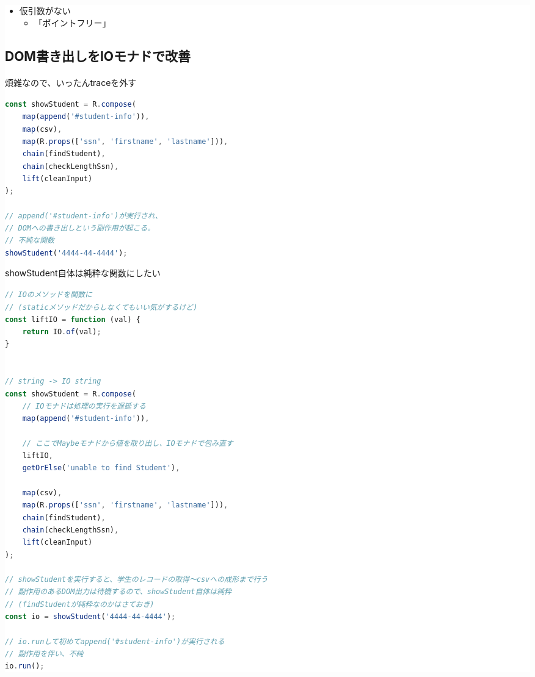 - 仮引数がない
    - 「ポイントフリー」


## DOM書き出しをIOモナドで改善

煩雑なので、いったんtraceを外す

```javascript
const showStudent = R.compose(
    map(append('#student-info')),
    map(csv),
    map(R.props(['ssn', 'firstname', 'lastname'])),
    chain(findStudent),
    chain(checkLengthSsn),
    lift(cleanInput)
);

// append('#student-info')が実行され、
// DOMへの書き出しという副作用が起こる。
// 不純な関数
showStudent('4444-44-4444');
```

showStudent自体は純粋な関数にしたい


```javascript
// IOのメソッドを関数に
// (staticメソッドだからしなくてもいい気がするけど)
const liftIO = function (val) {
    return IO.of(val);
}


// string -> IO string
const showStudent = R.compose(
    // IOモナドは処理の実行を遅延する
    map(append('#student-info')),

    // ここでMaybeモナドから値を取り出し、IOモナドで包み直す
    liftIO,
    getOrElse('unable to find Student'),
    
    map(csv),
    map(R.props(['ssn', 'firstname', 'lastname'])),
    chain(findStudent),
    chain(checkLengthSsn),
    lift(cleanInput)
);

// showStudentを実行すると、学生のレコードの取得～csvへの成形まで行う
// 副作用のあるDOM出力は待機するので、showStudent自体は純粋
// (findStudentが純粋なのかはさておき)
const io = showStudent('4444-44-4444');

// io.runして初めてappend('#student-info')が実行される
// 副作用を伴い、不純
io.run();
```
